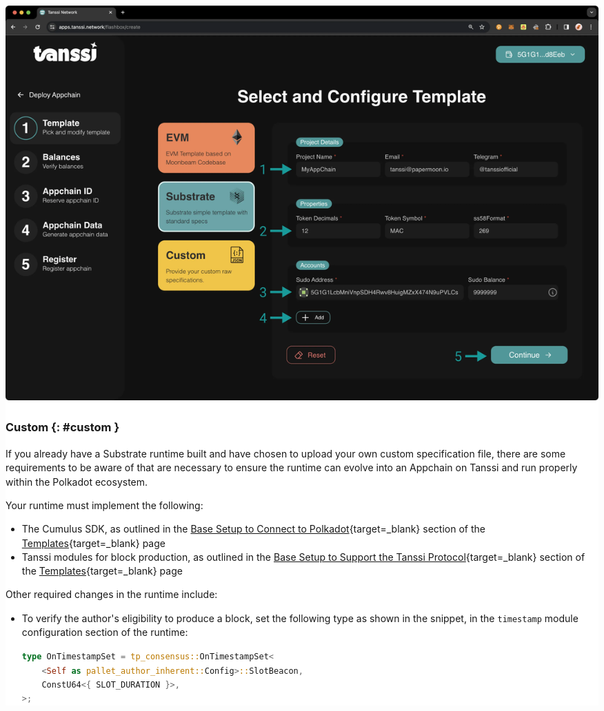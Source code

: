 ![Create a baseline Substrate Appchain with the Tanssi dApp.](/images/builders/deploy/dapp/dapp-6.webp)

### Custom {: #custom }

If you already have a Substrate runtime built and have chosen to upload your own custom specification file, there are some requirements to be aware of that are necessary to ensure the runtime can evolve into an Appchain on Tanssi and run properly within the Polkadot ecosystem.

Your runtime must implement the following:

- The Cumulus SDK, as outlined in the [Base Setup to Connect to Polkadot](/builders/build/templates/overview/#base-setup-to-polkadot){target=\_blank} section of the [Templates](/builders/build/templates/overview/){target=\_blank} page
- Tanssi modules for block production, as outlined in the [Base Setup to Support the Tanssi Protocol](/builders/build/templates/overview/#base-setup-supporting-tanssi){target=\_blank} section of the [Templates](/builders/build/templates/overview/){target=\_blank} page

Other required changes in the runtime include:

- To verify the author's eligibility to produce a block, set the following type as shown in the snippet, in the `timestamp` module configuration section of the runtime:

    ```rust
    type OnTimestampSet = tp_consensus::OnTimestampSet<
        <Self as pallet_author_inherent::Config>::SlotBeacon,
        ConstU64<{ SLOT_DURATION }>,
    >;
    ```
